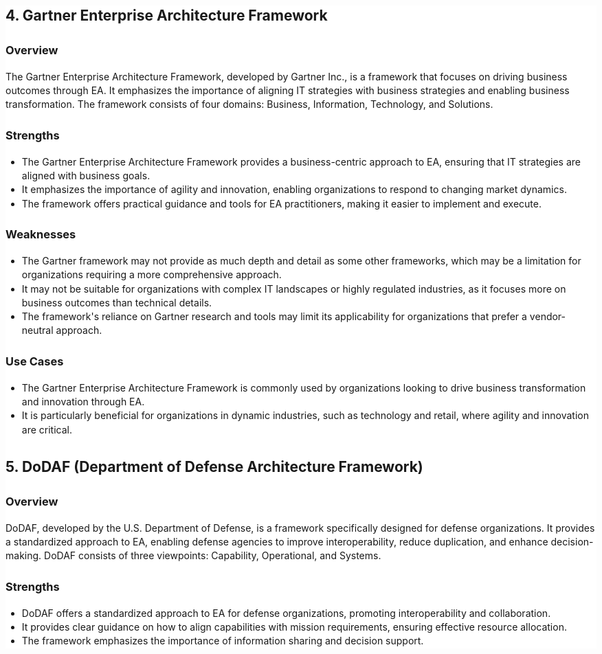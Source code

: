 ## 4. Gartner Enterprise Architecture Framework

### Overview

The Gartner Enterprise Architecture Framework, developed by Gartner Inc., is a framework that focuses on driving business outcomes through EA. It emphasizes the importance of aligning IT strategies with business strategies and enabling business transformation. The framework consists of four domains: Business, Information, Technology, and Solutions.

### Strengths

- The Gartner Enterprise Architecture Framework provides a business-centric approach to EA, ensuring that IT strategies are aligned with business goals.
- It emphasizes the importance of agility and innovation, enabling organizations to respond to changing market dynamics.
- The framework offers practical guidance and tools for EA practitioners, making it easier to implement and execute.

### Weaknesses

- The Gartner framework may not provide as much depth and detail as some other frameworks, which may be a limitation for organizations requiring a more comprehensive approach.
- It may not be suitable for organizations with complex IT landscapes or highly regulated industries, as it focuses more on business outcomes than technical details.
- The framework's reliance on Gartner research and tools may limit its applicability for organizations that prefer a vendor-neutral approach.

### Use Cases

- The Gartner Enterprise Architecture Framework is commonly used by organizations looking to drive business transformation and innovation through EA.
- It is particularly beneficial for organizations in dynamic industries, such as technology and retail, where agility and innovation are critical.

## 5. DoDAF (Department of Defense Architecture Framework)

### Overview

DoDAF, developed by the U.S. Department of Defense, is a framework specifically designed for defense organizations. It provides a standardized approach to EA, enabling defense agencies to improve interoperability, reduce duplication, and enhance decision-making. DoDAF consists of three viewpoints: Capability, Operational, and Systems.

### Strengths

- DoDAF offers a standardized approach to EA for defense organizations, promoting interoperability and collaboration.
- It provides clear guidance on how to align capabilities with mission requirements, ensuring effective resource allocation.
- The framework emphasizes the importance of information sharing and decision support.
